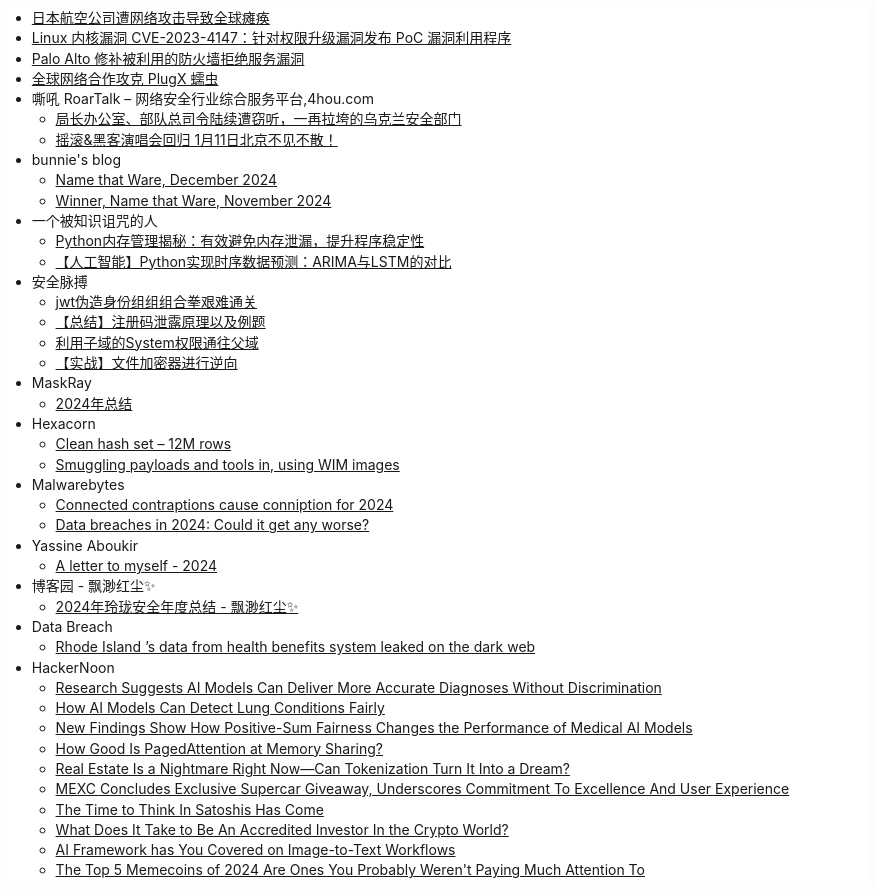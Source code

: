   - [日本航空公司遭网络攻击导致全球瘫痪](https://www.anquanke.com/post/id/303137)
  - [Linux 内核漏洞 CVE-2023-4147：针对权限升级漏洞发布 PoC 漏洞利用程序](https://www.anquanke.com/post/id/303146)
  - [Palo Alto 修补被利用的防火墙拒绝服务漏洞](https://www.anquanke.com/post/id/303131)
  - [全球网络合作攻克 PlugX 蠕虫](https://www.anquanke.com/post/id/303143)
- 嘶吼 RoarTalk – 网络安全行业综合服务平台,4hou.com
  - [局长办公室、部队总司令陆续遭窃听，一再拉垮的乌克兰安全部门](https://www.4hou.com/posts/RXM0)
  - [摇滚&amp;黑客演唱会回归 1月11日北京不见不散！](https://www.4hou.com/posts/gyXj)
- bunnie's blog
  - [Name that Ware, December 2024](https://www.bunniestudios.com/blog/2024/name-that-ware-december-2024/)
  - [Winner, Name that Ware, November 2024](https://www.bunniestudios.com/blog/2024/winner-name-that-ware-november-2024/)
- 一个被知识诅咒的人
  - [Python内存管理揭秘：有效避免内存泄漏，提升程序稳定性](https://blog.csdn.net/nokiaguy/article/details/144847235)
  - [【人工智能】Python实现时序数据预测：ARIMA与LSTM的对比](https://blog.csdn.net/nokiaguy/article/details/144847204)
- 安全脉搏
  - [jwt伪造身份组组组合拳艰难通关](https://www.secpulse.com/archives/205302.html)
  - [【总结】注册码泄露原理以及例题](https://www.secpulse.com/archives/205305.html)
  - [利用子域的System权限通往父域](https://www.secpulse.com/archives/205369.html)
  - [【实战】文件加密器进行逆向](https://www.secpulse.com/archives/205293.html)
- MaskRay
  - [2024年总结](https://maskray.me/blog/2024-12-31-summary)
- Hexacorn
  - [Clean hash set – 12M rows](https://www.hexacorn.com/blog/2024/12/31/clean-hash-set-12m-rows/)
  - [Smuggling payloads and tools in, using WIM images](https://www.hexacorn.com/blog/2024/12/31/smuggling-payloads-and-tools-in-using-wim-images/)
- Malwarebytes
  - [Connected contraptions cause conniption for 2024](https://www.malwarebytes.com/blog/news/2024/12/connected-contraptions-cause-conniption-for-2024)
  - [Data breaches in 2024: Could it get any worse?](https://www.malwarebytes.com/blog/privacy/2024/12/data-breaches-in-2024-could-it-get-any-worse)
- Yassine Aboukir
  - [A letter to myself - 2024](https://www.yassineaboukir.com//blog/a-letter-to-myself-2024/)
- 博客园 - 飘渺红尘✨
  - [2024年玲珑安全年度总结 - 飘渺红尘✨](https://www.cnblogs.com/piaomiaohongchen/p/18639597)
- Data Breach
  - [Rhode Island ’s data from health benefits system leaked on the dark web](https://securityaffairs.com/172503/cyber-crime/rhode-island-data-breach.html)
- HackerNoon
  - [Research Suggests AI Models Can Deliver More Accurate Diagnoses Without Discrimination](https://hackernoon.com/research-suggests-ai-models-can-deliver-more-accurate-diagnoses-without-discrimination?source=rss)
  - [How AI Models Can Detect Lung Conditions Fairly](https://hackernoon.com/how-ai-models-can-detect-lung-conditions-fairly?source=rss)
  - [New Findings Show How Positive-Sum Fairness Changes the Performance of Medical AI Models](https://hackernoon.com/new-findings-show-how-positive-sum-fairness-changes-the-performance-of-medical-ai-models?source=rss)
  - [How Good Is PagedAttention at Memory Sharing?](https://hackernoon.com/how-good-is-pagedattention-at-memory-sharing?source=rss)
  - [Real Estate Is a Nightmare Right Now—Can Tokenization Turn It Into a Dream?](https://hackernoon.com/real-estate-is-a-nightmare-right-nowcan-tokenization-turn-it-into-a-dream?source=rss)
  - [MEXC Concludes Exclusive Supercar Giveaway, Underscores Commitment To Excellence And User Experience](https://hackernoon.com/mexc-concludes-exclusive-supercar-giveaway-underscores-commitment-to-excellence-and-user-experience?source=rss)
  - [The Time to Think In Satoshis Has Come](https://hackernoon.com/the-time-to-think-in-satoshis-has-come?source=rss)
  - [What Does It Take to Be An Accredited Investor In the Crypto World?](https://hackernoon.com/what-does-it-take-to-be-an-accredited-investor-in-the-crypto-world?source=rss)
  - [AI Framework has You Covered on Image-to-Text Workflows](https://hackernoon.com/ai-framework-has-you-covered-on-image-to-text-workflows?source=rss)
  - [The Top 5 Memecoins of 2024 Are Ones You Probably Weren't Paying Much Attention To](https://hackernoon.com/the-top-5-memecoins-of-2024-are-ones-you-probably-werent-paying-much-attention-to?source=rss)